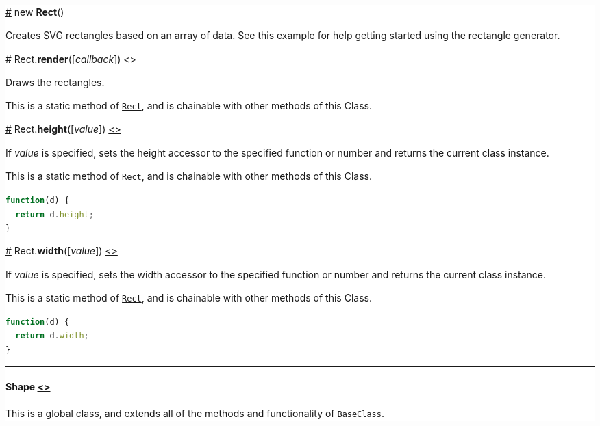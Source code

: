
<a name="new_Rect_new" href="#new_Rect_new">#</a> new **Rect**()

Creates SVG rectangles based on an array of data. See [this example](https://d3plus.org/examples/d3plus-shape/getting-started/) for help getting started using the rectangle generator.





<a name="Rect.render" href="#Rect.render">#</a> Rect.**render**([*callback*]) [<>](https://github.com/d3plus/d3plus-shape/blob/master/src/Shape/Rect.js#L32)

Draws the rectangles.


This is a static method of [<code>Rect</code>](#Rect), and is chainable with other methods of this Class.


<a name="Rect.height" href="#Rect.height">#</a> Rect.**height**([*value*]) [<>](https://github.com/d3plus/d3plus-shape/blob/master/src/Shape/Rect.js#L90)

If *value* is specified, sets the height accessor to the specified function or number and returns the current class instance.


This is a static method of [<code>Rect</code>](#Rect), and is chainable with other methods of this Class.


```js
function(d) {
  return d.height;
}
```


<a name="Rect.width" href="#Rect.width">#</a> Rect.**width**([*value*]) [<>](https://github.com/d3plus/d3plus-shape/blob/master/src/Shape/Rect.js#L104)

If *value* is specified, sets the width accessor to the specified function or number and returns the current class instance.


This is a static method of [<code>Rect</code>](#Rect), and is chainable with other methods of this Class.


```js
function(d) {
  return d.width;
}
```

---

<a name="Shape"></a>
#### **Shape** [<>](https://github.com/d3plus/d3plus-shape/blob/master/src/Shape/Shape.js#L19)


This is a global class, and extends all of the methods and functionality of [<code>BaseClass</code>](https://github.com/d3plus/d3plus-common#BaseClass).


[width]: 360
[height]: 150